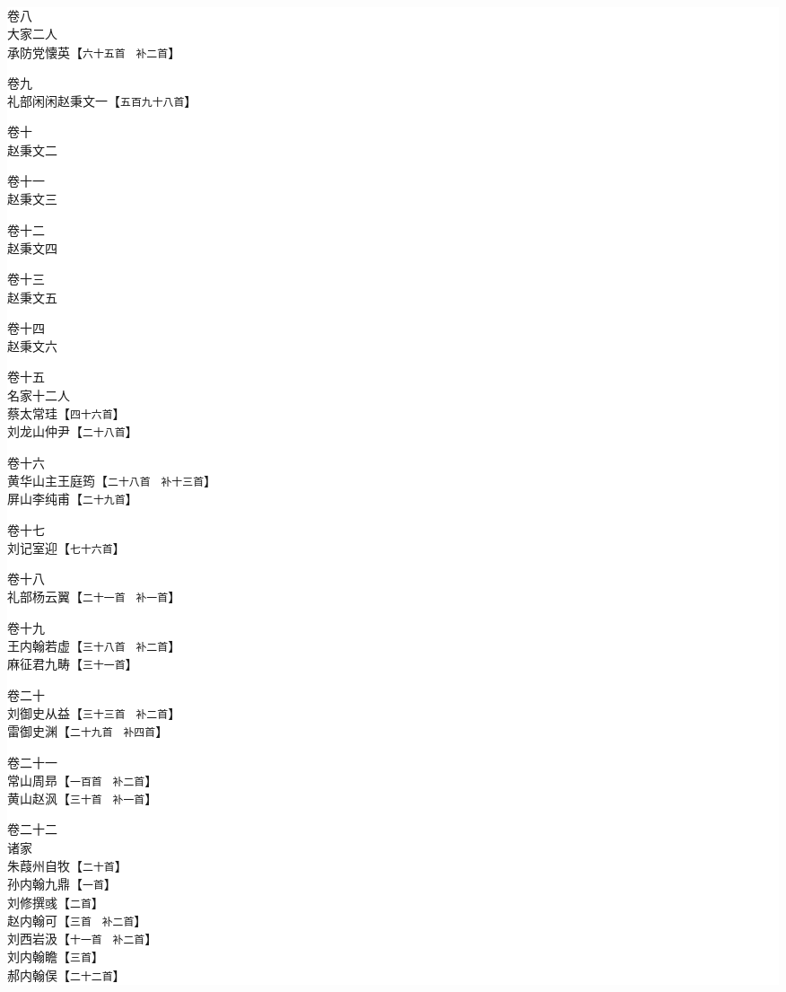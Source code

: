 卷八  
大家二人  
承防党懐英【`六十五首　补二首`】  

卷九  
礼部闲闲赵秉文一【`五百九十八首`】  

卷十  
赵秉文二  

卷十一  
赵秉文三  

卷十二  
赵秉文四  

卷十三  
赵秉文五  

卷十四  
赵秉文六  

卷十五  
名家十二人  
蔡太常珪【`四十六首`】  
刘龙山仲尹【`二十八首`】  

卷十六  
黄华山主王庭筠【`二十八首　补十三首`】  
屏山李纯甫【`二十九首`】  

卷十七  
刘记室迎【`七十六首`】  

卷十八  
礼部杨云翼【`二十一首　补一首`】  

卷十九  
王内翰若虚【`三十八首　补二首`】  
麻征君九畴【`三十一首`】  

卷二十  
刘御史从益【`三十三首　补二首`】  
雷御史渊【`二十九首　补四首`】  

卷二十一  
常山周昻【`一百首　补二首`】  
黄山赵沨【`三十首　补一首`】  

卷二十二  
诸家  
朱葭州自牧【`二十首`】  
孙内翰九鼎【`一首`】  
刘修撰彧【`二首`】  
赵内翰可【`三首　补二首`】  
刘西岩汲【`十一首　补二首`】  
刘内翰瞻【`三首`】  
郝内翰俣【`二十二首`】  
